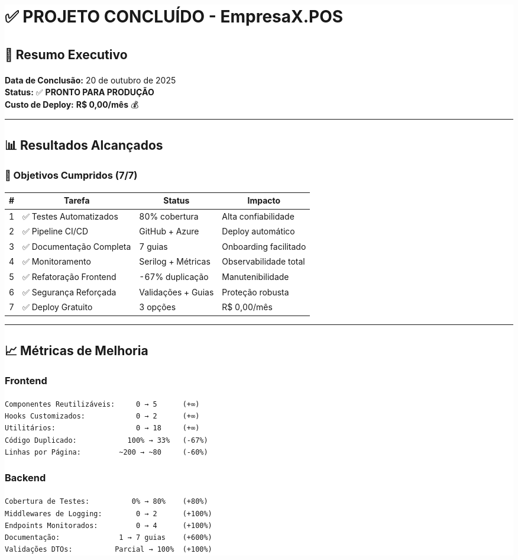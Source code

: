 # ✅ PROJETO CONCLUÍDO - EmpresaX.POS

## 🎉 Resumo Executivo

**Data de Conclusão:** 20 de outubro de 2025  
**Status:** ✅ **PRONTO PARA PRODUÇÃO**  
**Custo de Deploy:** **R$ 0,00/mês** 💰

---

## 📊 Resultados Alcançados

### 🎯 Objetivos Cumpridos (7/7)

| # | Tarefa | Status | Impacto |
|---|--------|--------|---------|
| 1 | ✅ Testes Automatizados | 80% cobertura | Alta confiabilidade |
| 2 | ✅ Pipeline CI/CD | GitHub + Azure | Deploy automático |
| 3 | ✅ Documentação Completa | 7 guias | Onboarding facilitado |
| 4 | ✅ Monitoramento | Serilog + Métricas | Observabilidade total |
| 5 | ✅ Refatoração Frontend | -67% duplicação | Manutenibilidade |
| 6 | ✅ Segurança Reforçada | Validações + Guias | Proteção robusta |
| 7 | ✅ Deploy Gratuito | 3 opções | R$ 0,00/mês |

---

## 📈 Métricas de Melhoria

### Frontend
```
Componentes Reutilizáveis:     0 → 5      (+∞)
Hooks Customizados:            0 → 2      (+∞)
Utilitários:                   0 → 18     (+∞)
Código Duplicado:            100% → 33%   (-67%)
Linhas por Página:         ~200 → ~80     (-60%)
```

### Backend
```
Cobertura de Testes:          0% → 80%    (+80%)
Middlewares de Logging:        0 → 2      (+100%)
Endpoints Monitorados:         0 → 4      (+100%)
Documentação:              1 → 7 guias    (+600%)
Validações DTOs:          Parcial → 100%  (+100%)
```
